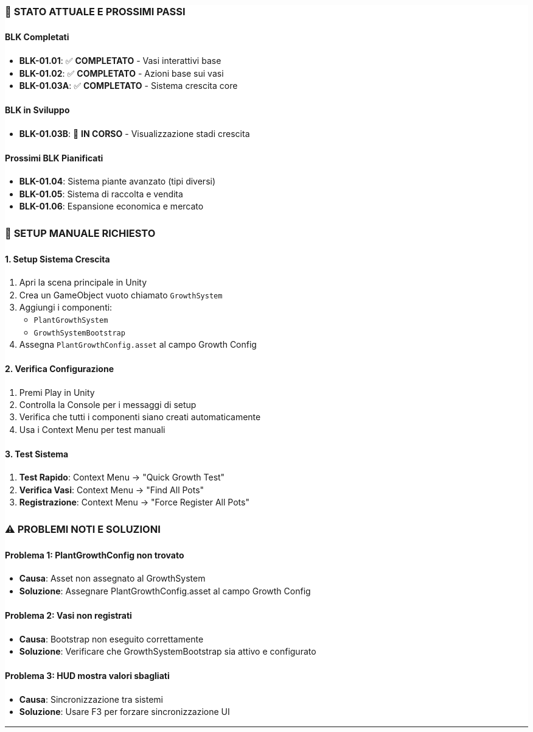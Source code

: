### 🚀 **STATO ATTUALE E PROSSIMI PASSI**

#### **BLK Completati**
- **BLK-01.01**: ✅ **COMPLETATO** - Vasi interattivi base
- **BLK-01.02**: ✅ **COMPLETATO** - Azioni base sui vasi
- **BLK-01.03A**: ✅ **COMPLETATO** - Sistema crescita core

#### **BLK in Sviluppo**
- **BLK-01.03B**: 🔄 **IN CORSO** - Visualizzazione stadi crescita

#### **Prossimi BLK Pianificati**
- **BLK-01.04**: Sistema piante avanzato (tipi diversi)
- **BLK-01.05**: Sistema di raccolta e vendita
- **BLK-01.06**: Espansione economica e mercato

### 🔧 **SETUP MANUALE RICHIESTO**

#### **1. Setup Sistema Crescita**
1. Apri la scena principale in Unity
2. Crea un GameObject vuoto chiamato `GrowthSystem`
3. Aggiungi i componenti:
   - `PlantGrowthSystem`
   - `GrowthSystemBootstrap`
4. Assegna `PlantGrowthConfig.asset` al campo Growth Config

#### **2. Verifica Configurazione**
1. Premi Play in Unity
2. Controlla la Console per i messaggi di setup
3. Verifica che tutti i componenti siano creati automaticamente
4. Usa i Context Menu per test manuali

#### **3. Test Sistema**
1. **Test Rapido**: Context Menu → "Quick Growth Test"
2. **Verifica Vasi**: Context Menu → "Find All Pots"
3. **Registrazione**: Context Menu → "Force Register All Pots"

### ⚠️ **PROBLEMI NOTI E SOLUZIONI**

#### **Problema 1: PlantGrowthConfig non trovato**
- **Causa**: Asset non assegnato al GrowthSystem
- **Soluzione**: Assegnare PlantGrowthConfig.asset al campo Growth Config

#### **Problema 2: Vasi non registrati**
- **Causa**: Bootstrap non eseguito correttamente
- **Soluzione**: Verificare che GrowthSystemBootstrap sia attivo e configurato

#### **Problema 3: HUD mostra valori sbagliati**
- **Causa**: Sincronizzazione tra sistemi
- **Soluzione**: Usare F3 per forzare sincronizzazione UI

---
